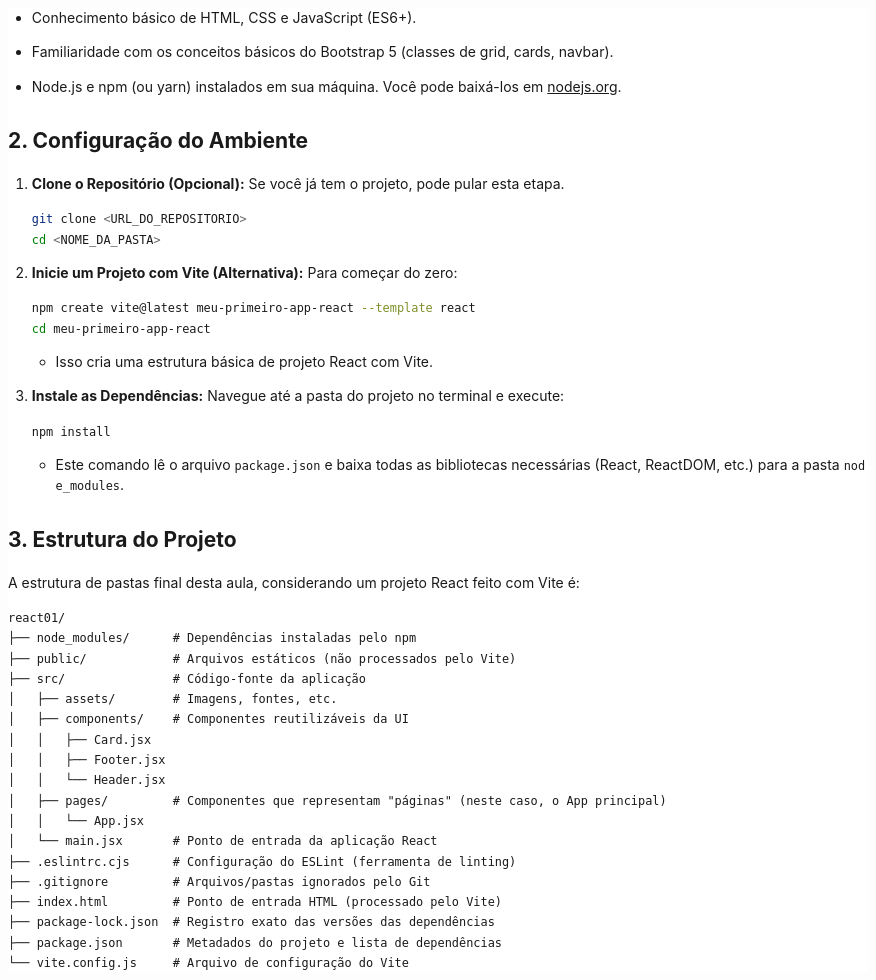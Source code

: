 *   Conhecimento básico de HTML, CSS e JavaScript (ES6+).

*   Familiaridade com os conceitos básicos do Bootstrap 5 (classes de grid, cards, navbar).

*   Node.js e npm (ou yarn) instalados em sua máquina. Você pode baixá-los em [nodejs.org](https://nodejs.org/).

## 2. Configuração do Ambiente

1.  **Clone o Repositório (Opcional):** Se você já tem o projeto, pode pular esta etapa.
    ```bash
    git clone <URL_DO_REPOSITORIO>
    cd <NOME_DA_PASTA>
    ```

2.  **Inicie um Projeto com Vite (Alternativa):** Para começar do zero:
    ```bash
    npm create vite@latest meu-primeiro-app-react --template react
    cd meu-primeiro-app-react
    ```
    
    *   Isso cria uma estrutura básica de projeto React com Vite.

3.  **Instale as Dependências:** Navegue até a pasta do projeto no terminal e execute:
    ```bash
    npm install
    ```    
    
    *   Este comando lê o arquivo `package.json` e baixa todas as bibliotecas necessárias (React, ReactDOM, etc.) para a pasta `node_modules`.

## 3. Estrutura do Projeto

A estrutura de pastas final desta aula, considerando um projeto React feito com Vite é:

```
react01/
├── node_modules/      # Dependências instaladas pelo npm
├── public/            # Arquivos estáticos (não processados pelo Vite)
├── src/               # Código-fonte da aplicação
│   ├── assets/        # Imagens, fontes, etc.
│   ├── components/    # Componentes reutilizáveis da UI
│   │   ├── Card.jsx
│   │   ├── Footer.jsx
│   │   └── Header.jsx
│   ├── pages/         # Componentes que representam "páginas" (neste caso, o App principal)
│   │   └── App.jsx
│   └── main.jsx       # Ponto de entrada da aplicação React
├── .eslintrc.cjs      # Configuração do ESLint (ferramenta de linting)
├── .gitignore         # Arquivos/pastas ignorados pelo Git
├── index.html         # Ponto de entrada HTML (processado pelo Vite)
├── package-lock.json  # Registro exato das versões das dependências
├── package.json       # Metadados do projeto e lista de dependências
└── vite.config.js     # Arquivo de configuração do Vite
```

